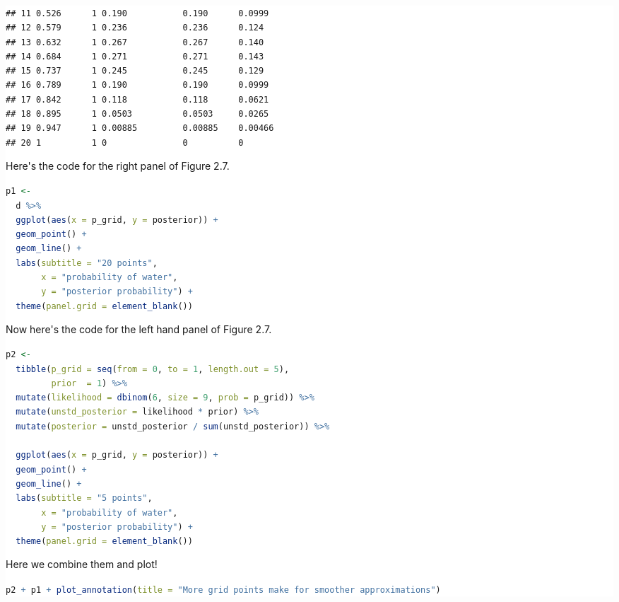 ```
## 11 0.526      1 0.190           0.190      0.0999     
## 12 0.579      1 0.236           0.236      0.124      
## 13 0.632      1 0.267           0.267      0.140      
## 14 0.684      1 0.271           0.271      0.143      
## 15 0.737      1 0.245           0.245      0.129      
## 16 0.789      1 0.190           0.190      0.0999     
## 17 0.842      1 0.118           0.118      0.0621     
## 18 0.895      1 0.0503          0.0503     0.0265     
## 19 0.947      1 0.00885         0.00885    0.00466    
## 20 1          1 0               0          0
```

Here's the code for the right panel of Figure 2.7.


```r
p1 <-
  d %>% 
  ggplot(aes(x = p_grid, y = posterior)) +
  geom_point() +
  geom_line() +
  labs(subtitle = "20 points",
       x = "probability of water",
       y = "posterior probability") +
  theme(panel.grid = element_blank())
```

Now here's the code for the left hand panel of Figure 2.7.


```r
p2 <-
  tibble(p_grid = seq(from = 0, to = 1, length.out = 5),
         prior  = 1) %>%
  mutate(likelihood = dbinom(6, size = 9, prob = p_grid)) %>%
  mutate(unstd_posterior = likelihood * prior) %>%
  mutate(posterior = unstd_posterior / sum(unstd_posterior)) %>% 
  
  ggplot(aes(x = p_grid, y = posterior)) +
  geom_point() +
  geom_line() +
  labs(subtitle = "5 points",
       x = "probability of water",
       y = "posterior probability") +
  theme(panel.grid = element_blank())
```

Here we combine them and plot!


```r
p2 + p1 + plot_annotation(title = "More grid points make for smoother approximations")
```
